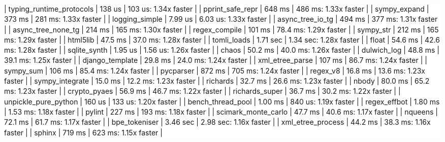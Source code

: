 | typing_runtime_protocols   | 138 us                                                          | 103 us: 1.34x faster                                                             |
| pprint_safe_repr           | 648 ms                                                          | 486 ms: 1.33x faster                                                             |
| sympy_expand               | 373 ms                                                          | 281 ms: 1.33x faster                                                             |
| logging_simple             | 7.99 us                                                         | 6.03 us: 1.33x faster                                                            |
| async_tree_io_tg           | 494 ms                                                          | 377 ms: 1.31x faster                                                             |
| async_tree_none_tg         | 214 ms                                                          | 165 ms: 1.30x faster                                                             |
| regex_compile              | 101 ms                                                          | 78.4 ms: 1.29x faster                                                            |
| sympy_str                  | 212 ms                                                          | 165 ms: 1.29x faster                                                             |
| html5lib                   | 47.5 ms                                                         | 37.0 ms: 1.28x faster                                                            |
| tomli_loads                | 1.71 sec                                                        | 1.34 sec: 1.28x faster                                                           |
| float                      | 54.6 ms                                                         | 42.6 ms: 1.28x faster                                                            |
| sqlite_synth               | 1.95 us                                                         | 1.56 us: 1.26x faster                                                            |
| chaos                      | 50.2 ms                                                         | 40.0 ms: 1.26x faster                                                            |
| dulwich_log                | 48.8 ms                                                         | 39.1 ms: 1.25x faster                                                            |
| django_template            | 29.8 ms                                                         | 24.0 ms: 1.24x faster                                                            |
| xml_etree_parse            | 107 ms                                                          | 86.7 ms: 1.24x faster                                                            |
| sympy_sum                  | 106 ms                                                          | 85.4 ms: 1.24x faster                                                            |
| pycparser                  | 872 ms                                                          | 705 ms: 1.24x faster                                                             |
| regex_v8                   | 16.8 ms                                                         | 13.6 ms: 1.23x faster                                                            |
| sympy_integrate            | 15.0 ms                                                         | 12.2 ms: 1.23x faster                                                            |
| richards                   | 32.7 ms                                                         | 26.6 ms: 1.23x faster                                                            |
| nbody                      | 80.0 ms                                                         | 65.2 ms: 1.23x faster                                                            |
| crypto_pyaes               | 56.9 ms                                                         | 46.7 ms: 1.22x faster                                                            |
| richards_super             | 36.7 ms                                                         | 30.2 ms: 1.22x faster                                                            |
| unpickle_pure_python       | 160 us                                                          | 133 us: 1.20x faster                                                             |
| bench_thread_pool          | 1.00 ms                                                         | 840 us: 1.19x faster                                                             |
| regex_effbot               | 1.80 ms                                                         | 1.53 ms: 1.18x faster                                                            |
| pylint                     | 227 ms                                                          | 193 ms: 1.18x faster                                                             |
| scimark_monte_carlo        | 47.7 ms                                                         | 40.6 ms: 1.17x faster                                                            |
| nqueens                    | 72.1 ms                                                         | 61.7 ms: 1.17x faster                                                            |
| bpe_tokeniser              | 3.46 sec                                                        | 2.98 sec: 1.16x faster                                                           |
| xml_etree_process          | 44.2 ms                                                         | 38.3 ms: 1.16x faster                                                            |
| sphinx                     | 719 ms                                                          | 623 ms: 1.15x faster                                                             |